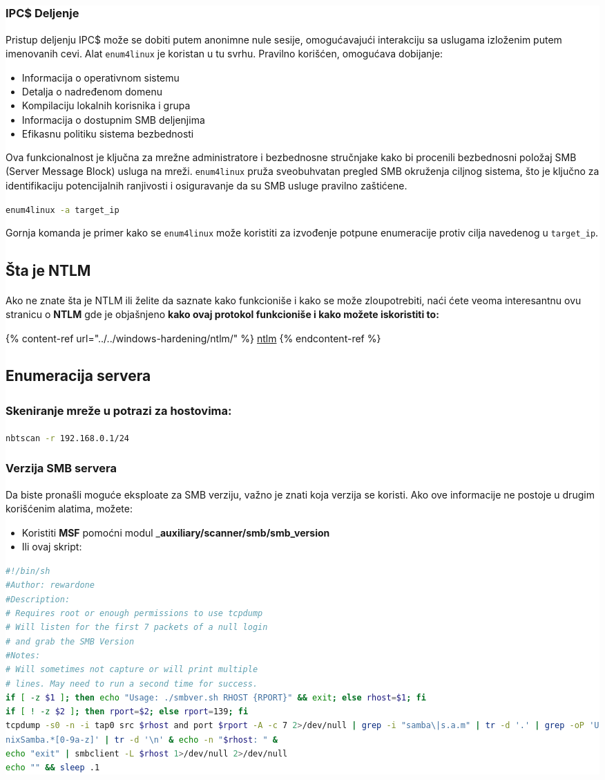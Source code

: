 ### IPC$ Deljenje

Pristup deljenju IPC$ može se dobiti putem anonimne nule sesije, omogućavajući interakciju sa uslugama izloženim putem imenovanih cevi. Alat `enum4linux` je koristan u tu svrhu. Pravilno korišćen, omogućava dobijanje:

* Informacija o operativnom sistemu
* Detalja o nadređenom domenu
* Kompilaciju lokalnih korisnika i grupa
* Informacija o dostupnim SMB deljenjima
* Efikasnu politiku sistema bezbednosti

Ova funkcionalnost je ključna za mrežne administratore i bezbednosne stručnjake kako bi procenili bezbednosni položaj SMB (Server Message Block) usluga na mreži. `enum4linux` pruža sveobuhvatan pregled SMB okruženja ciljnog sistema, što je ključno za identifikaciju potencijalnih ranjivosti i osiguravanje da su SMB usluge pravilno zaštićene.

```bash
enum4linux -a target_ip
```

Gornja komanda je primer kako se `enum4linux` može koristiti za izvođenje potpune enumeracije protiv cilja navedenog u `target_ip`.

## Šta je NTLM

Ako ne znate šta je NTLM ili želite da saznate kako funkcioniše i kako se može zloupotrebiti, naći ćete veoma interesantnu ovu stranicu o **NTLM** gde je objašnjeno **kako ovaj protokol funkcioniše i kako možete iskoristiti to:**

{% content-ref url="../../windows-hardening/ntlm/" %}
[ntlm](../../windows-hardening/ntlm/)
{% endcontent-ref %}

## **Enumeracija servera**

### **Skeniranje** mreže u potrazi za hostovima:

```bash
nbtscan -r 192.168.0.1/24
```

### Verzija SMB servera

Da biste pronašli moguće eksploate za SMB verziju, važno je znati koja verzija se koristi. Ako ove informacije ne postoje u drugim korišćenim alatima, možete:

* Koristiti **MSF** pomoćni modul \_**auxiliary/scanner/smb/smb\_version**
* Ili ovaj skript:

```bash
#!/bin/sh
#Author: rewardone
#Description:
# Requires root or enough permissions to use tcpdump
# Will listen for the first 7 packets of a null login
# and grab the SMB Version
#Notes:
# Will sometimes not capture or will print multiple
# lines. May need to run a second time for success.
if [ -z $1 ]; then echo "Usage: ./smbver.sh RHOST {RPORT}" && exit; else rhost=$1; fi
if [ ! -z $2 ]; then rport=$2; else rport=139; fi
tcpdump -s0 -n -i tap0 src $rhost and port $rport -A -c 7 2>/dev/null | grep -i "samba\|s.a.m" | tr -d '.' | grep -oP 'UnixSamba.*[0-9a-z]' | tr -d '\n' & echo -n "$rhost: " &
echo "exit" | smbclient -L $rhost 1>/dev/null 2>/dev/null
echo "" && sleep .1
```
